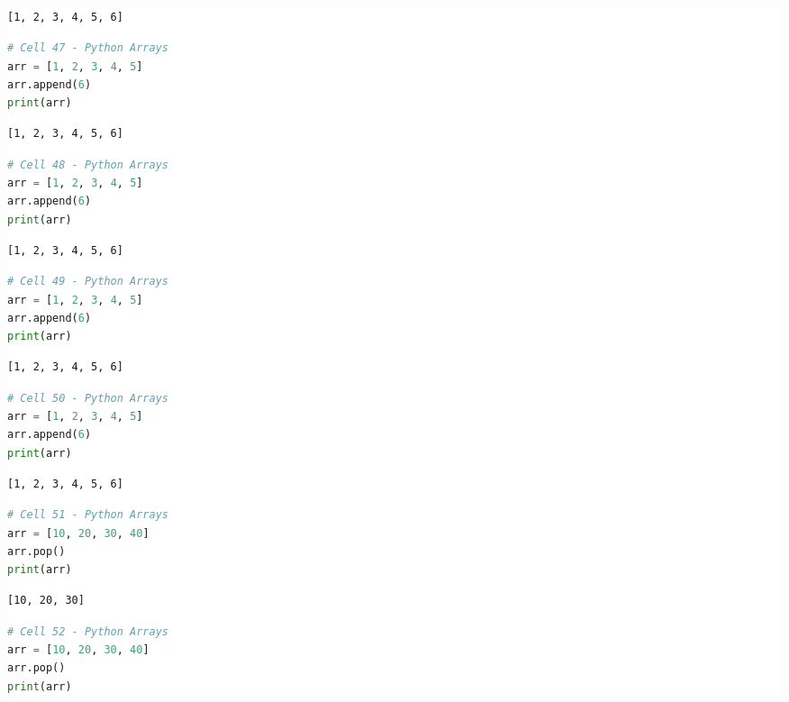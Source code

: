     [1, 2, 3, 4, 5, 6]
    


```python
# Cell 47 - Python Arrays
arr = [1, 2, 3, 4, 5]
arr.append(6)
print(arr)
```

    [1, 2, 3, 4, 5, 6]
    


```python
# Cell 48 - Python Arrays
arr = [1, 2, 3, 4, 5]
arr.append(6)
print(arr)
```

    [1, 2, 3, 4, 5, 6]
    


```python
# Cell 49 - Python Arrays
arr = [1, 2, 3, 4, 5]
arr.append(6)
print(arr)
```

    [1, 2, 3, 4, 5, 6]
    


```python
# Cell 50 - Python Arrays
arr = [1, 2, 3, 4, 5]
arr.append(6)
print(arr)
```

    [1, 2, 3, 4, 5, 6]
    


```python
# Cell 51 - Python Arrays
arr = [10, 20, 30, 40]
arr.pop()
print(arr)
```

    [10, 20, 30]
    


```python
# Cell 52 - Python Arrays
arr = [10, 20, 30, 40]
arr.pop()
print(arr)
```
